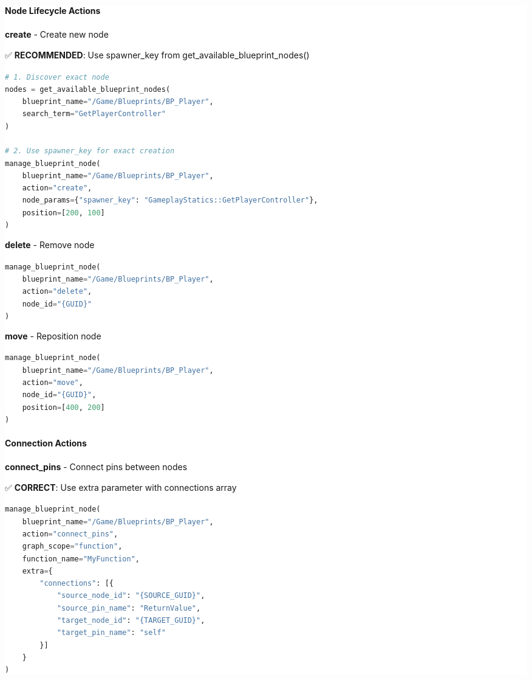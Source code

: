 #### Node Lifecycle Actions

**create** - Create new node

✅ **RECOMMENDED**: Use spawner_key from get_available_blueprint_nodes()

```python
# 1. Discover exact node
nodes = get_available_blueprint_nodes(
    blueprint_name="/Game/Blueprints/BP_Player",
    search_term="GetPlayerController"
)

# 2. Use spawner_key for exact creation
manage_blueprint_node(
    blueprint_name="/Game/Blueprints/BP_Player",
    action="create",
    node_params={"spawner_key": "GameplayStatics::GetPlayerController"},
    position=[200, 100]
)
```

**delete** - Remove node
```python
manage_blueprint_node(
    blueprint_name="/Game/Blueprints/BP_Player",
    action="delete",
    node_id="{GUID}"
)
```

**move** - Reposition node
```python
manage_blueprint_node(
    blueprint_name="/Game/Blueprints/BP_Player",
    action="move",
    node_id="{GUID}",
    position=[400, 200]
)
```

#### Connection Actions

**connect_pins** - Connect pins between nodes

✅ **CORRECT**: Use extra parameter with connections array

```python
manage_blueprint_node(
    blueprint_name="/Game/Blueprints/BP_Player",
    action="connect_pins",
    graph_scope="function",
    function_name="MyFunction",
    extra={
        "connections": [{
            "source_node_id": "{SOURCE_GUID}",
            "source_pin_name": "ReturnValue",
            "target_node_id": "{TARGET_GUID}",
            "target_pin_name": "self"
        }]
    }
)
```
